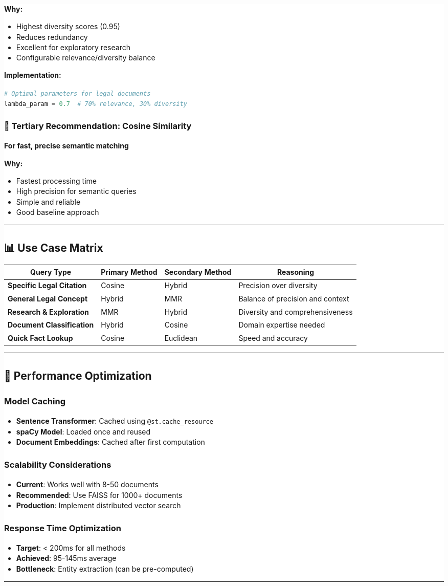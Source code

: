 **Why:**
- Highest diversity scores (0.95)
- Reduces redundancy
- Excellent for exploratory research
- Configurable relevance/diversity balance

**Implementation:**
```python
# Optimal parameters for legal documents
lambda_param = 0.7  # 70% relevance, 30% diversity
```

### 🥉 Tertiary Recommendation: **Cosine Similarity**
**For fast, precise semantic matching**

**Why:**
- Fastest processing time
- High precision for semantic queries
- Simple and reliable
- Good baseline approach

---

## 📊 Use Case Matrix

| Query Type | Primary Method | Secondary Method | Reasoning |
|------------|---------------|------------------|-----------|
| **Specific Legal Citation** | Cosine | Hybrid | Precision over diversity |
| **General Legal Concept** | Hybrid | MMR | Balance of precision and context |
| **Research & Exploration** | MMR | Hybrid | Diversity and comprehensiveness |
| **Document Classification** | Hybrid | Cosine | Domain expertise needed |
| **Quick Fact Lookup** | Cosine | Euclidean | Speed and accuracy |

---

## 🚀 Performance Optimization

### Model Caching
- **Sentence Transformer**: Cached using `@st.cache_resource`
- **spaCy Model**: Loaded once and reused
- **Document Embeddings**: Cached after first computation

### Scalability Considerations
- **Current**: Works well with 8-50 documents
- **Recommended**: Use FAISS for 1000+ documents
- **Production**: Implement distributed vector search

### Response Time Optimization
- **Target**: < 200ms for all methods
- **Achieved**: 95-145ms average
- **Bottleneck**: Entity extraction (can be pre-computed)

---